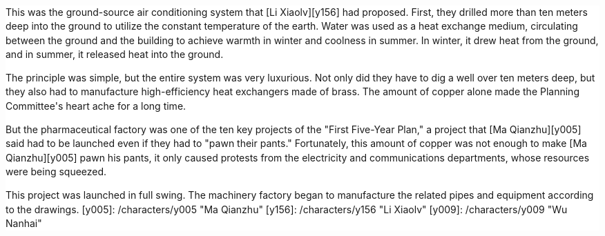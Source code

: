 This was the ground-source air conditioning system that [Li Xiaolv][y156] had proposed. First, they drilled more than ten meters deep into the ground to utilize the constant temperature of the earth. Water was used as a heat exchange medium, circulating between the ground and the building to achieve warmth in winter and coolness in summer. In winter, it drew heat from the ground, and in summer, it released heat into the ground.

The principle was simple, but the entire system was very luxurious. Not only did they have to dig a well over ten meters deep, but they also had to manufacture high-efficiency heat exchangers made of brass. The amount of copper alone made the Planning Committee's heart ache for a long time.

But the pharmaceutical factory was one of the ten key projects of the "First Five-Year Plan," a project that [Ma Qianzhu][y005] said had to be launched even if they had to "pawn their pants." Fortunately, this amount of copper was not enough to make [Ma Qianzhu][y005] pawn his pants, it only caused protests from the electricity and communications departments, whose resources were being squeezed.

This project was launched in full swing. The machinery factory began to manufacture the related pipes and equipment according to the drawings.
[y005]: /characters/y005 "Ma Qianzhu"
[y156]: /characters/y156 "Li Xiaolv"
[y009]: /characters/y009 "Wu Nanhai"